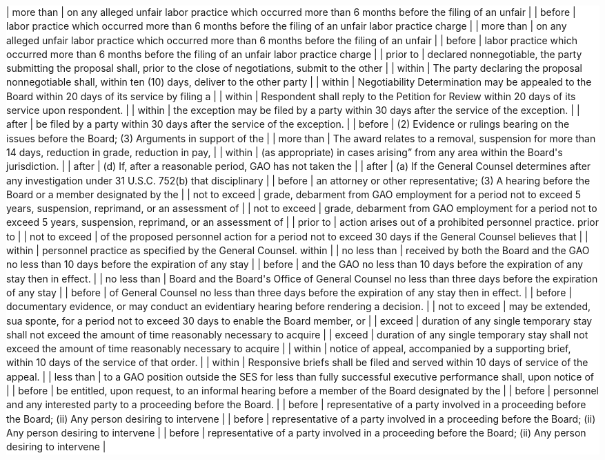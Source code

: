 | more than     | on any alleged unfair labor practice which occurred more than 6 months before the filing of an unfair                           |
| before        | labor practice which occurred more than 6 months before the filing of an unfair labor practice charge                           |
| more than     | on any alleged unfair labor practice which occurred more than 6 months before the filing of an unfair                           |
| before        | labor practice which occurred more than 6 months before the filing of an unfair labor practice charge                           |
| prior to      | declared nonnegotiable, the party submitting the proposal shall, prior to the close of negotiations, submit to the other        |
| within        | The party declaring the proposal nonnegotiable shall,  within ten (10) days, deliver to the other party                         |
| within        | Negotiability Determination may be appealed to the Board within 20 days of its service by filing a                              |
| within        | Respondent shall reply to the Petition for Review  within  20 days of its service upon respondent.                              |
| within        | the exception may be filed by a party within  30 days after the service of the exception.                                       |
| after         | be filed by a party within 30 days after  the service of the exception.                                                         |
| before        | (2) Evidence or rulings bearing on the issues before the Board; (3) Arguments in support of the                                 |
| more than     | The award relates to a removal, suspension for more than 14 days, reduction in grade, reduction in pay,                         |
| within        | (as appropriate) in cases arising&#8221; from any area within  the Board's jurisdiction.                                        |
| after         | (d) If,  after a reasonable period, GAO has not taken the                                                                       |
| after         | (a) If the General Counsel determines  after any investigation under 31 U.S.C. 752(b) that disciplinary                         |
| before        | an attorney or other representative; (3) A hearing before the Board or a member designated by the                               |
| not to exceed | grade, debarment from GAO employment for a period not to exceed 5 years, suspension, reprimand, or an assessment of             |
| not to exceed | grade, debarment from GAO employment for a period not to exceed 5 years, suspension, reprimand, or an assessment of             |
| prior to      | action arises out of a prohibited personnel practice. prior to                                                                  |
| not to exceed | of the proposed personnel action for a period not to exceed 30 days if the General Counsel believes that                        |
| within        | personnel practice as specified by the General Counsel. within                                                                  |
| no less than  | received by both the Board and the GAO no less than 10 days before the expiration of any stay                                   |
| before        | and the GAO no less than 10 days before  the expiration of any stay then in effect.                                             |
| no less than  | Board and the Board's Office of General Counsel no less than three days before the expiration of any stay                       |
| before        | of General Counsel no less than three days before  the expiration of any stay then in effect.                                   |
| before        | documentary evidence, or may conduct an evidentiary hearing before  rendering a decision.                                       |
| not to exceed | may be extended, sua sponte, for a period not to exceed 30 days to enable the Board member, or                                  |
| exceed        | duration of any single temporary stay shall not exceed the amount of time reasonably necessary to acquire                       |
| exceed        | duration of any single temporary stay shall not exceed the amount of time reasonably necessary to acquire                       |
| within        | notice of appeal, accompanied by a supporting brief, within  10 days of the service of that order.                              |
| within        | Responsive briefs shall be filed and served  within  10 days of service of the appeal.                                          |
| less than     | to a GAO position outside the SES for less than fully successful executive performance shall, upon notice of                    |
| before        | be entitled, upon request, to an informal hearing before a member of the Board designated by the                                |
| before        | personnel and any interested party to a proceeding before  the Board.                                                           |
| before        | representative of a party involved in a proceeding before the Board; (ii) Any person desiring to intervene                      |
| before        | representative of a party involved in a proceeding before the Board; (ii) Any person desiring to intervene                      |
| before        | representative of a party involved in a proceeding before the Board; (ii) Any person desiring to intervene                      |